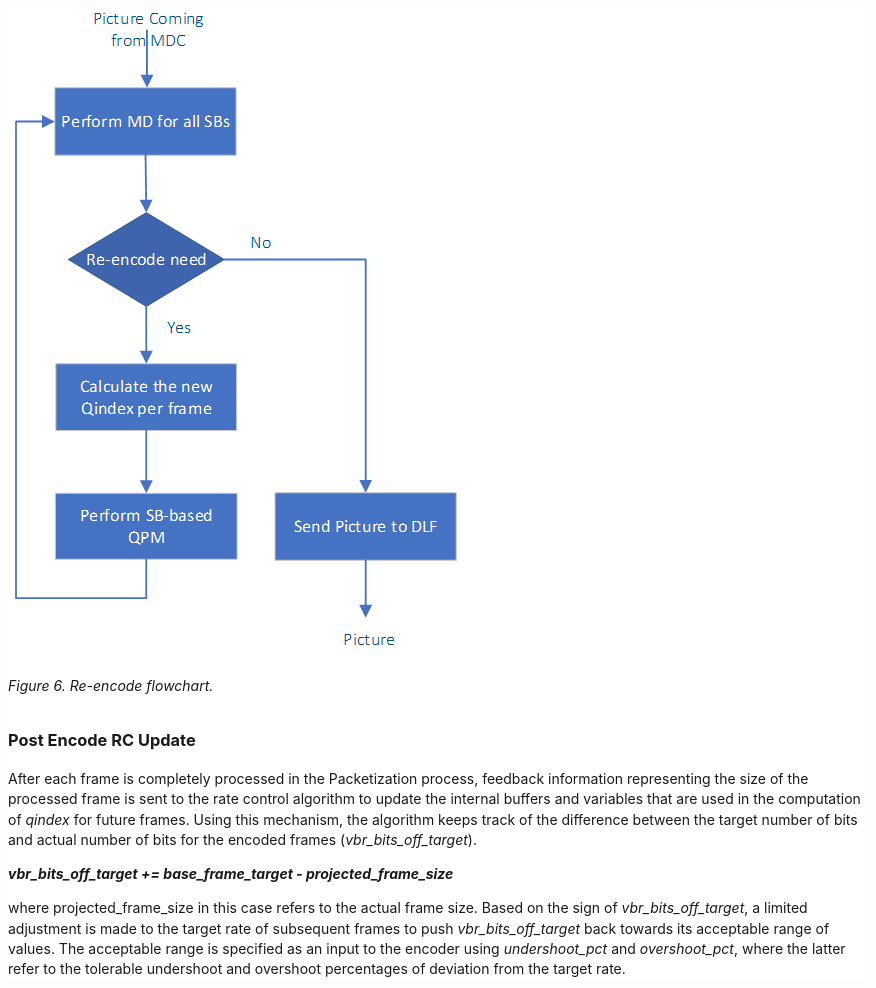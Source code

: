 ![rc_figure6](./img/rc_figure6.PNG)

###### Figure 6. Re-encode flowchart.

### Post Encode RC Update

After each frame is completely processed in the Packetization process, feedback
information representing the size of the processed frame is sent to the rate
control algorithm to update the internal buffers and variables that are used in
the computation of *qindex* for future frames. Using this mechanism, the
algorithm keeps track of the difference between the target number of bits and
actual number of bits for the encoded frames (*vbr_bits_off_target*).

___vbr_bits_off_target += base_frame_target - projected_frame_size___

where projected_frame_size in this case refers to the actual frame size. Based
on the sign of *vbr_bits_off_target*, a limited adjustment is made to the
target rate of subsequent frames to push *vbr_bits_off_target* back towards its
acceptable range of values. The acceptable range is specified as an input to
the encoder using *undershoot_pct* and *overshoot_pct*, where the latter refer
to the tolerable undershoot and overshoot percentages of deviation from the
target rate.
